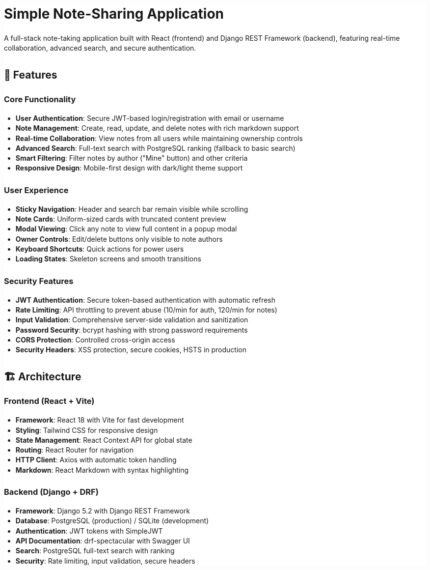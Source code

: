 # Simple Note-Sharing Application

A full-stack note-taking application built with React (frontend) and Django REST Framework (backend), featuring real-time collaboration, advanced search, and secure authentication.

## 🚀 Features

### Core Functionality
- **User Authentication**: Secure JWT-based login/registration with email or username
- **Note Management**: Create, read, update, and delete notes with rich markdown support
- **Real-time Collaboration**: View notes from all users while maintaining ownership controls
- **Advanced Search**: Full-text search with PostgreSQL ranking (fallback to basic search)
- **Smart Filtering**: Filter notes by author ("Mine" button) and other criteria
- **Responsive Design**: Mobile-first design with dark/light theme support

### User Experience
- **Sticky Navigation**: Header and search bar remain visible while scrolling
- **Note Cards**: Uniform-sized cards with truncated content preview
- **Modal Viewing**: Click any note to view full content in a popup modal
- **Owner Controls**: Edit/delete buttons only visible to note authors
- **Keyboard Shortcuts**: Quick actions for power users
- **Loading States**: Skeleton screens and smooth transitions

### Security Features
- **JWT Authentication**: Secure token-based authentication with automatic refresh
- **Rate Limiting**: API throttling to prevent abuse (10/min for auth, 120/min for notes)
- **Input Validation**: Comprehensive server-side validation and sanitization
- **Password Security**: bcrypt hashing with strong password requirements
- **CORS Protection**: Controlled cross-origin access
- **Security Headers**: XSS protection, secure cookies, HSTS in production

## 🏗️ Architecture

### Frontend (React + Vite)
- **Framework**: React 18 with Vite for fast development
- **Styling**: Tailwind CSS for responsive design
- **State Management**: React Context API for global state
- **Routing**: React Router for navigation
- **HTTP Client**: Axios with automatic token handling
- **Markdown**: React Markdown with syntax highlighting

### Backend (Django + DRF)
- **Framework**: Django 5.2 with Django REST Framework
- **Database**: PostgreSQL (production) / SQLite (development)
- **Authentication**: JWT tokens with SimpleJWT
- **API Documentation**: drf-spectacular with Swagger UI
- **Search**: PostgreSQL full-text search with ranking
- **Security**: Rate limiting, input validation, secure headers
